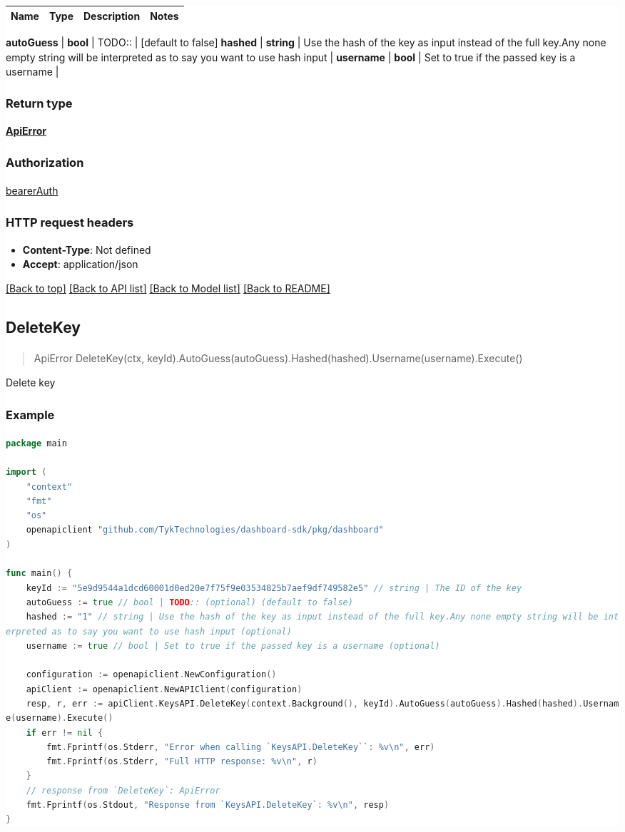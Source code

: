 
Name | Type | Description  | Notes
------------- | ------------- | ------------- | -------------


 **autoGuess** | **bool** | TODO:: | [default to false]
 **hashed** | **string** | Use the hash of the key as input instead of the full key.Any none empty string will be interpreted as to say you want to use hash input | 
 **username** | **bool** | Set to true if the passed key is a username | 

### Return type

[**ApiError**](ApiError.md)

### Authorization

[bearerAuth](../README.md#bearerAuth)

### HTTP request headers

- **Content-Type**: Not defined
- **Accept**: application/json

[[Back to top]](#) [[Back to API list]](../README.md#documentation-for-api-endpoints)
[[Back to Model list]](../README.md#documentation-for-models)
[[Back to README]](../README.md)


## DeleteKey

> ApiError DeleteKey(ctx, keyId).AutoGuess(autoGuess).Hashed(hashed).Username(username).Execute()

Delete key



### Example

```go
package main

import (
	"context"
	"fmt"
	"os"
	openapiclient "github.com/TykTechnologies/dashboard-sdk/pkg/dashboard"
)

func main() {
	keyId := "5e9d9544a1dcd60001d0ed20e7f75f9e03534825b7aef9df749582e5" // string | The ID of the key
	autoGuess := true // bool | TODO:: (optional) (default to false)
	hashed := "1" // string | Use the hash of the key as input instead of the full key.Any none empty string will be interpreted as to say you want to use hash input (optional)
	username := true // bool | Set to true if the passed key is a username (optional)

	configuration := openapiclient.NewConfiguration()
	apiClient := openapiclient.NewAPIClient(configuration)
	resp, r, err := apiClient.KeysAPI.DeleteKey(context.Background(), keyId).AutoGuess(autoGuess).Hashed(hashed).Username(username).Execute()
	if err != nil {
		fmt.Fprintf(os.Stderr, "Error when calling `KeysAPI.DeleteKey``: %v\n", err)
		fmt.Fprintf(os.Stderr, "Full HTTP response: %v\n", r)
	}
	// response from `DeleteKey`: ApiError
	fmt.Fprintf(os.Stdout, "Response from `KeysAPI.DeleteKey`: %v\n", resp)
}
```
